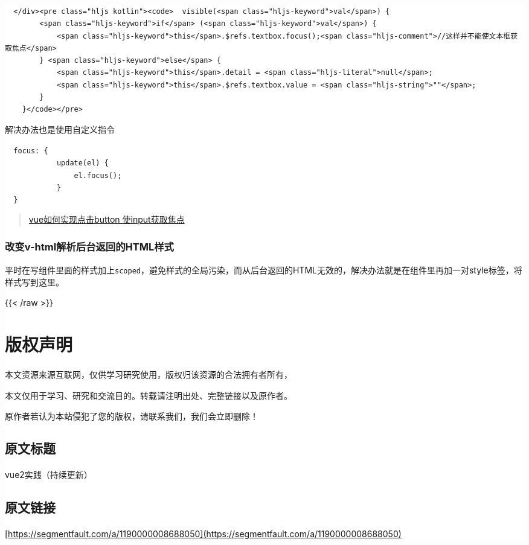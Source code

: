       </div><pre class="hljs kotlin"><code>  visible(<span class="hljs-keyword">val</span>) {
            <span class="hljs-keyword">if</span> (<span class="hljs-keyword">val</span>) {
                <span class="hljs-keyword">this</span>.$refs.textbox.focus();<span class="hljs-comment">//这样并不能使文本框获取焦点</span>
            } <span class="hljs-keyword">else</span> {
                <span class="hljs-keyword">this</span>.detail = <span class="hljs-literal">null</span>;
                <span class="hljs-keyword">this</span>.$refs.textbox.value = <span class="hljs-string">""</span>;
            }
        }</code></pre>
<p>解决办法也是使用自定义指令</p>
<div class="widget-codetool" style="display:none;">
      <div class="widget-codetool--inner">
      <span class="selectCode code-tool" data-toggle="tooltip" data-placement="top" title="" data-original-title="全选"></span>
      <span type="button" class="copyCode code-tool" data-toggle="tooltip" data-placement="top" data-clipboard-text="  focus: {
            update(el) {
                el.focus();
            }
  }" title="" data-original-title="复制"></span>
      <span type="button" class="saveToNote code-tool" data-toggle="tooltip" data-placement="top" title="" data-original-title="放进笔记"></span>
      </div>
      </div><pre class="hljs gcode"><code>  focus: {
            update<span class="hljs-comment">(el)</span> {
                el.focus<span class="hljs-comment">()</span>;
            }
  }</code></pre>
<blockquote><p><a href="https://segmentfault.com/q/1010000006917530">vue如何实现点击button 使input获取焦点</a></p></blockquote>
<h3 id="articleHeader21">改变v-html解析后台返回的HTML样式</h3>
<p>平时在写组件里面的样式加上<code>scoped</code>，避免样式的全局污染，而从后台返回的HTML无效的，解决办法就是在组件里再加一对style标签，将样式写到这里。</p>

                
{{< /raw >}}

# 版权声明
本文资源来源互联网，仅供学习研究使用，版权归该资源的合法拥有者所有，

本文仅用于学习、研究和交流目的。转载请注明出处、完整链接以及原作者。

原作者若认为本站侵犯了您的版权，请联系我们，我们会立即删除！

## 原文标题
vue2实践（持续更新）

## 原文链接
[https://segmentfault.com/a/1190000008688050](https://segmentfault.com/a/1190000008688050)

